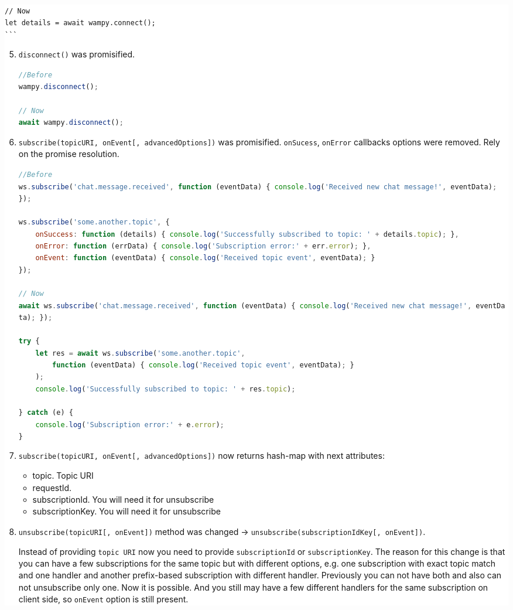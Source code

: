     // Now
    let details = await wampy.connect();
    ```

5. `disconnect()` was promisified.

    ```javascript
    //Before
    wampy.disconnect();

    // Now
    await wampy.disconnect();
    ```

6. `subscribe(topicURI, onEvent[, advancedOptions])` was promisified. `onSucess`, `onError` callbacks
options were removed. Rely on the promise resolution.

    ```javascript
    //Before
    ws.subscribe('chat.message.received', function (eventData) { console.log('Received new chat message!', eventData); });

    ws.subscribe('some.another.topic', {
        onSuccess: function (details) { console.log('Successfully subscribed to topic: ' + details.topic); },
        onError: function (errData) { console.log('Subscription error:' + err.error); },
        onEvent: function (eventData) { console.log('Received topic event', eventData); }
    });

    // Now
    await ws.subscribe('chat.message.received', function (eventData) { console.log('Received new chat message!', eventData); });

    try {
        let res = await ws.subscribe('some.another.topic',
            function (eventData) { console.log('Received topic event', eventData); }
        );
        console.log('Successfully subscribed to topic: ' + res.topic);

    } catch (e) {
        console.log('Subscription error:' + e.error);
    }
    ```

7. `subscribe(topicURI, onEvent[, advancedOptions])` now returns hash-map with next attributes:

    * topic. Topic URI
    * requestId.
    * subscriptionId. You will need it for unsubscribe
    * subscriptionKey. You will need it for unsubscribe

8. `unsubscribe(topicURI[, onEvent])` method was changed -> `unsubscribe(subscriptionIdKey[, onEvent])`.

    Instead of providing `topic URI` now you need to provide `subscriptionId` or `subscriptionKey`.
    The reason for this change is that you can have a few subscriptions for the same topic but
    with different options, e.g. one subscription with exact topic match and one handler and another
    prefix-based subscription with different handler. Previously you can not have both and also can not
    unsubscribe only one. Now it is possible. And you still may have a few different handlers for the same
    subscription on client side, so `onEvent` option is still present.
